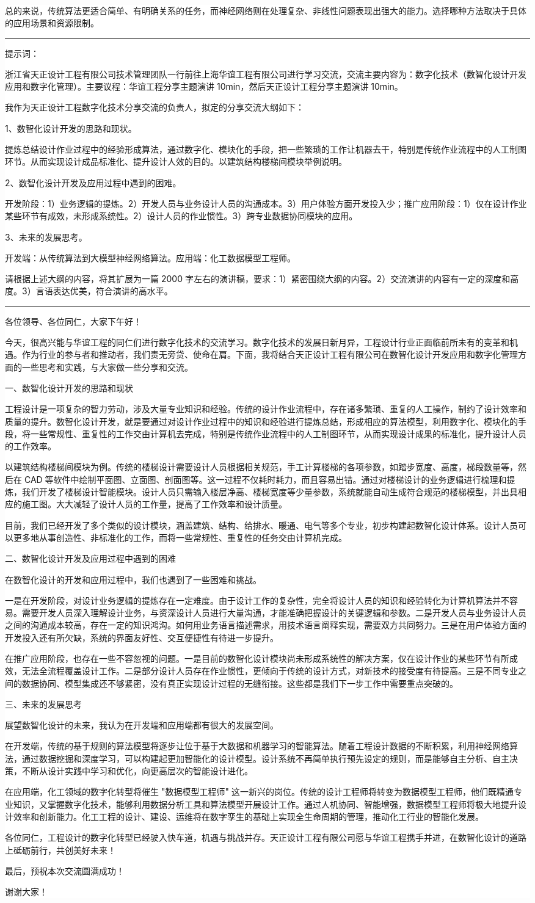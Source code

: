 总的来说，传统算法更适合简单、有明确关系的任务，而神经网络则在处理复杂、非线性问题表现出强大的能力。选择哪种方法取决于具体的应用场景和资源限制。

---

提示词：

浙江省天正设计工程有限公司技术管理团队一行前往上海华谊工程有限公司进行学习交流，交流主要内容为：数字化技术（数智化设计开发应用和数字化管理）。主要议程：华谊工程分享主题演讲 10min，然后天正设计工程分享主题演讲 10min。

我作为天正设计工程数字化技术分享交流的负责人，拟定的分享交流大纲如下：

1、数智化设计开发的思路和现状。

提炼总结设计作业过程中的经验形成算法，通过数字化、模块化的手段，把一些繁琐的工作让机器去干，特别是传统作业流程中的人工制图环节。从而实现设计成品标准化、提升设计人效的目的。以建筑结构楼梯间模块举例说明。

2、数智化设计开发及应用过程中遇到的困难。

开发阶段：1）业务逻辑的提炼。2）开发人员与业务设计人员的沟通成本。3）用户体验方面开发投入少；推广应用阶段：1）仅在设计作业某些环节有成效，未形成系统性。2）设计人员的作业惯性。3）跨专业数据协同模块的应用。

3、未来的发展思考。

开发端：从传统算法到大模型神经网络算法。应用端：化工数据模型工程师。

请根据上述大纲的内容，将其扩展为一篇 2000 字左右的演讲稿，要求：1）紧密围绕大纲的内容。2）交流演讲的内容有一定的深度和高度。3）言语表达优美，符合演讲的高水平。

---

各位领导、各位同仁，大家下午好！

今天，很高兴能与华谊工程的同仁们进行数字化技术的交流学习。数字化技术的发展日新月异，工程设计行业正面临前所未有的变革和机遇。作为行业的参与者和推动者，我们责无旁贷、使命在肩。下面，我将结合天正设计工程有限公司在数智化设计开发应用和数字化管理方面的一些思考和实践，与大家做一些分享和交流。

一、数智化设计开发的思路和现状

工程设计是一项复杂的智力劳动，涉及大量专业知识和经验。传统的设计作业流程中，存在诸多繁琐、重复的人工操作，制约了设计效率和质量的提升。数智化设计开发，就是要通过对设计作业过程中的知识和经验进行提炼总结，形成相应的算法模型，利用数字化、模块化的手段，将一些常规性、重复性的工作交由计算机去完成，特别是传统作业流程中的人工制图环节，从而实现设计成果的标准化，提升设计人员的工作效率。

以建筑结构楼梯间模块为例。传统的楼梯设计需要设计人员根据相关规范，手工计算楼梯的各项参数，如踏步宽度、高度，梯段数量等，然后在 CAD 等软件中绘制平面图、立面图、剖面图等。这一过程不仅耗时耗力，而且容易出错。通过对楼梯设计的业务逻辑进行梳理和提炼，我们开发了楼梯设计智能模块。设计人员只需输入楼层净高、楼梯宽度等少量参数，系统就能自动生成符合规范的楼梯模型，并出具相应的施工图。大大减轻了设计人员的工作量，提高了工作效率和设计质量。

目前，我们已经开发了多个类似的设计模块，涵盖建筑、结构、给排水、暖通、电气等多个专业，初步构建起数智化设计体系。设计人员可以更多地从事创造性、非标准化的工作，而将一些常规性、重复性的任务交由计算机完成。

二、数智化设计开发及应用过程中遇到的困难

在数智化设计的开发和应用过程中，我们也遇到了一些困难和挑战。

一是在开发阶段，对设计业务逻辑的提炼存在一定难度。由于设计工作的复杂性，完全将设计人员的知识和经验转化为计算机算法并不容易。需要开发人员深入理解设计业务，与资深设计人员进行大量沟通，才能准确把握设计的关键逻辑和参数。二是开发人员与业务设计人员之间的沟通成本较高，存在一定的知识鸿沟。如何用业务语言描述需求，用技术语言阐释实现，需要双方共同努力。三是在用户体验方面的开发投入还有所欠缺，系统的界面友好性、交互便捷性有待进一步提升。

在推广应用阶段，也存在一些不容忽视的问题。一是目前的数智化设计模块尚未形成系统性的解决方案，仅在设计作业的某些环节有所成效，无法全流程覆盖设计工作。二是部分设计人员存在作业惯性，更倾向于传统的设计方式，对新技术的接受度有待提高。三是不同专业之间的数据协同、模型集成还不够紧密，没有真正实现设计过程的无缝衔接。这些都是我们下一步工作中需要重点突破的。

三、未来的发展思考

展望数智化设计的未来，我认为在开发端和应用端都有很大的发展空间。

在开发端，传统的基于规则的算法模型将逐步让位于基于大数据和机器学习的智能算法。随着工程设计数据的不断积累，利用神经网络算法，通过数据挖掘和深度学习，可以构建起更加智能化的设计模型。设计系统不再简单执行预先设定的规则，而是能够自主分析、自主决策，不断从设计实践中学习和优化，向更高层次的智能设计进化。

在应用端，化工领域的数字化转型将催生 "数据模型工程师" 这一新兴的岗位。传统的设计工程师将转变为数据模型工程师，他们既精通专业知识，又掌握数字化技术，能够利用数据分析工具和算法模型开展设计工作。通过人机协同、智能增强，数据模型工程师将极大地提升设计效率和创新能力。化工工程的设计、建设、运维将在数字孪生的基础上实现全生命周期的管理，推动化工行业的智能化发展。

各位同仁，工程设计的数字化转型已经驶入快车道，机遇与挑战并存。天正设计工程有限公司愿与华谊工程携手并进，在数智化设计的道路上砥砺前行，共创美好未来！

最后，预祝本次交流圆满成功！

谢谢大家！